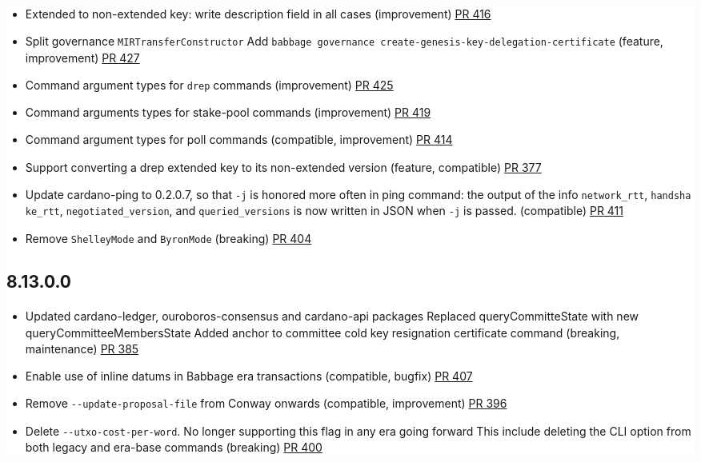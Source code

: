 - Extended to non-extended key: write description field in all cases
  (improvement)
  [PR 416](https://github.com/input-output-hk/cardano-cli/pull/416)

- Split governance `MIRTransferConstructor`
  Add `babbage governance create-genesis-key-delegation-certificate`
  (feature, improvement)
  [PR 427](https://github.com/input-output-hk/cardano-cli/pull/427)

- Command argument types for `drep` commands
  (improvement)
  [PR 425](https://github.com/input-output-hk/cardano-cli/pull/425)

- Command arguments types for stake-pool commands
  (improvement)
  [PR 419](https://github.com/input-output-hk/cardano-cli/pull/419)

- Command argument types for poll commands
  (compatible, improvement)
  [PR 414](https://github.com/input-output-hk/cardano-cli/pull/414)

- Support converting a drep extended key to its non-extended version
  (feature, compatible)
  [PR 377](https://github.com/input-output-hk/cardano-cli/pull/377)

- Update cardano-ping to 0.2.0.7, so that `-j` is honored more often in ping command:
  the output of the info `network_rtt`, `handshake_rtt`, `negotiated_version`, and `queried_versions`
  is now written in JSON when `-j` is passed.
  (compatible)
  [PR 411](https://github.com/input-output-hk/cardano-cli/pull/411)

- Remove `ShelleyMode` and `ByronMode`
  (breaking)
  [PR 404](https://github.com/input-output-hk/cardano-cli/pull/404)

## 8.13.0.0

- Updated cardano-ledger, ouroboros-consensus and cardano-api packages
  Replaced  queryCommitteState with new queryCommitteeMembersState
  Added anchor to committee cold key resignation certificate command
  (breaking, maintenance)
  [PR 385](https://github.com/input-output-hk/cardano-cli/pull/385)

- Enable use of inline datums in Babbage era transactions
  (compatible, bugfix)
  [PR 407](https://github.com/input-output-hk/cardano-cli/pull/407)

- Remove `--update-proposal-file` from Conway onwards
  (compatible, improvement)
  [PR 396](https://github.com/input-output-hk/cardano-cli/pull/396)

- Delete `--utxo-cost-per-word`.  No longer supporting this flag in any era going forward
  This include deleting the CLI option from both legacy and era-base commands
  (breaking)
  [PR 400](https://github.com/input-output-hk/cardano-cli/pull/400)
